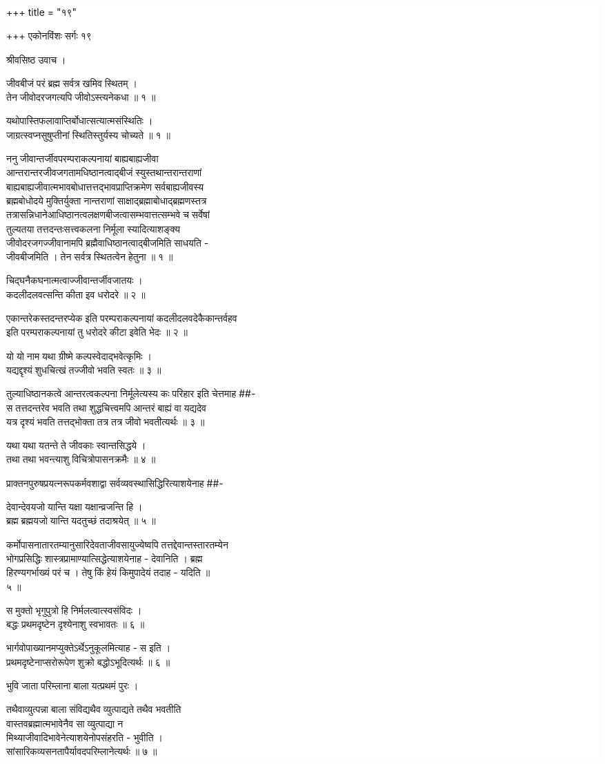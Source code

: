 +++
title = "१९"

+++
एकोनविंशः सर्गः १९   
  
श्रीवसिष्ठ उवाच ।  
  
जीवबीजं परं ब्रह्म सर्वत्र खमिव स्थितम् ।  
तेन जीवोदरजगत्यपि जीवोऽस्त्यनेकधा ॥ १ ॥  
  
यथोपास्तिफलावाप्तिर्बोधात्सत्यात्मसंस्थितिः ।  
जाग्रत्स्वप्नसुषुप्तीनां स्थितिस्तुर्यस्य चोच्यते ॥ १ ॥  
  
ननु जीवान्तर्जीवपरम्पराकल्पनायां बाह्यबाह्यजीवा   
आन्तरान्तरजीवजगतामधिष्ठानत्वाद्बीजं स्युस्तथान्तरान्तराणां   
बाह्यबाह्यजीवात्मभावबोधात्तत्तद्भावप्राप्तिक्रमेण सर्वबाह्यजीवस्य   
ब्रह्मबोधोदये मुक्तिर्युक्ता नान्तराणां साक्षाद्ब्रह्माबोधाद्ब्रह्मणस्तत्र   
तत्रासन्निधानेआधिष्ठानत्वलक्षणबीजत्वासम्भवात्तत्सम्भवे च सर्वेषां   
तुल्यतया तत्तदन्तःसत्त्वकलना निर्मूला स्यादित्याशङ्क्य   
जीवोदरजगज्जीवानामपि ब्रह्मैवाधिष्ठानत्वाद्बीजमिति साधयति -   
जीवबीजमिति । तेन सर्वत्र स्थितत्वेन हेतुना ॥ १ ॥  
  
चिद्घनैकघनात्मत्वाज्जीवान्तर्जीवजातयः ।  
कदलीदलवत्सन्ति कीता इव धरोदरे ॥ २ ॥  
  
एकान्तरेकस्तदन्तरप्येक इति परम्पराकल्पनायां कदलीदलवदेकैकान्तर्वहव   
इति परम्पराकल्पनायां तु धरोदरे कीटा इवेति भेदः ॥ २ ॥  
  
यो यो नाम यथा ग्रीष्मे कल्पस्वेदाद्भवेत्कृमिः ।  
यद्यद्दृश्यं शुधचित्खं तज्जीवो भवति स्वतः ॥ ३ ॥  
  
तुल्याधिष्ठानकत्वे आन्तरत्वकल्पना निर्मूलेत्यस्य कः परिहार इति चेत्तमाह ##-  
स तत्तदन्तरेव भवति तथा शुद्धचित्त्वमपि आन्तरं बाह्यं वा यद्यदेव   
यत्र दृश्यं भवति तत्तद्भोक्ता तत्र तत्र जीवो भवतीत्यर्थः ॥ ३ ॥  
  
यथा यथा यतन्ते ते जीवकाः स्वान्तसिद्धये ।  
तथा तथा भवन्त्याशु विचित्रोपासनक्रमैः ॥ ४ ॥  
  
प्राक्तनपुरुषप्रयत्नरूपकर्मवशाद्वा सर्वव्यवस्थासिद्धिरित्याशयेनाह ##-  
  
देवान्देवयजो यान्ति यक्षा यक्षान्व्रजन्ति हि ।  
ब्रह्म ब्रह्मयजो यान्ति यदतुच्छं तदाश्रयेत् ॥ ५ ॥  
  
कर्मोपासनातारतम्यानुसारिदेवताजीवसायुज्येष्वपि तत्तद्देवान्तस्तारतम्येन   
भोगप्रसिद्धिः शास्त्रप्रामाण्यात्सिद्धेत्याशयेनाह - देवानिति । ब्रह्म   
हिरण्यगर्भाख्यं परं च । तेषु किं हेयं किमुपादेयं तदाह - यदिति ॥   
५ ॥  
  
स मुक्तो भृगुपुत्रो हि निर्मलत्वात्स्वसंविदः ।  
बद्धः प्रथमदृष्टेन दृश्येनाशु स्वभावतः ॥ ६ ॥  
  
भार्गवोपाख्यानमप्युक्तेऽर्थेऽनुकूलमित्याह - स इति ।   
प्रथमदृष्टेनाप्सरोरूपेण शुक्रो बद्धोऽभूदित्यर्थः ॥ ६ ॥  
  
भुवि जाता परिम्लाना बाला यत्प्रथमं पुरः ।  
  
तथैवाव्युत्पन्ना बाला संविद्यथैव व्युत्पाद्यते तथैव भवतीति   
वास्तवब्रह्मात्मभावेनैव सा व्युत्पाद्या न   
मिथ्याजीवादिभावेनेत्याशयेनोपसंहरति - भुवीति ।   
सांसारिकव्यसनतापैर्यावदपरिम्लानेत्यर्थः ॥ ७ ॥  
  